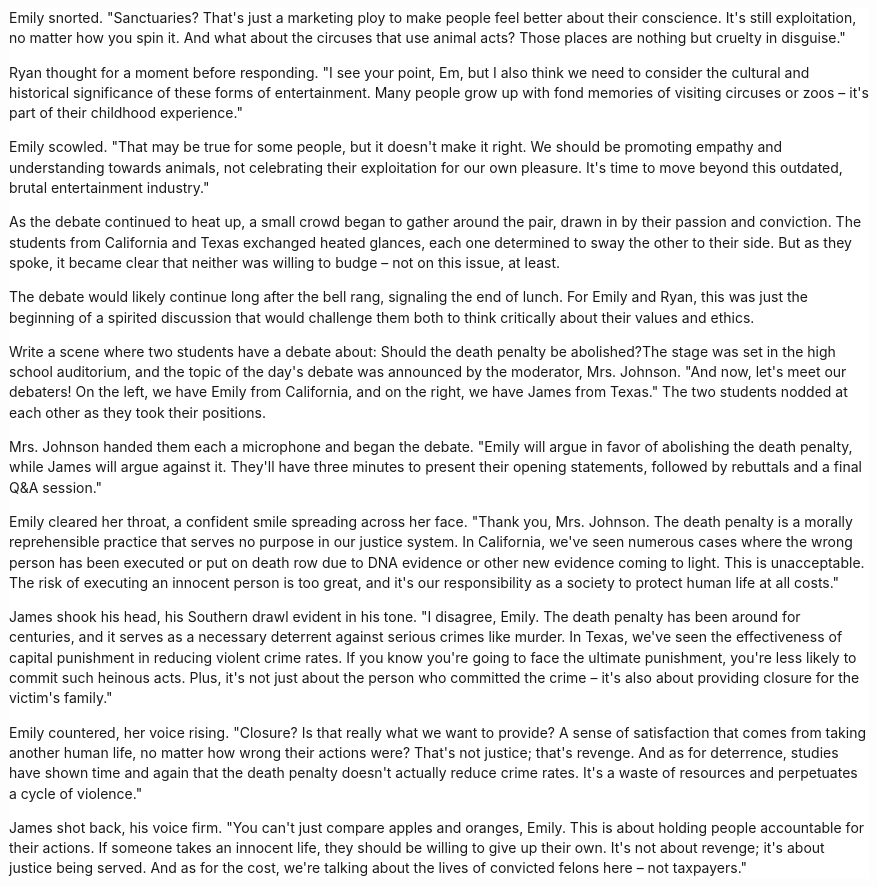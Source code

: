Emily snorted. "Sanctuaries? That's just a marketing ploy to make people feel better about their conscience. It's still exploitation, no matter how you spin it. And what about the circuses that use animal acts? Those places are nothing but cruelty in disguise."

Ryan thought for a moment before responding. "I see your point, Em, but I also think we need to consider the cultural and historical significance of these forms of entertainment. Many people grow up with fond memories of visiting circuses or zoos – it's part of their childhood experience."

Emily scowled. "That may be true for some people, but it doesn't make it right. We should be promoting empathy and understanding towards animals, not celebrating their exploitation for our own pleasure. It's time to move beyond this outdated, brutal entertainment industry."

As the debate continued to heat up, a small crowd began to gather around the pair, drawn in by their passion and conviction. The students from California and Texas exchanged heated glances, each one determined to sway the other to their side. But as they spoke, it became clear that neither was willing to budge – not on this issue, at least.

The debate would likely continue long after the bell rang, signaling the end of lunch. For Emily and Ryan, this was just the beginning of a spirited discussion that would challenge them both to think critically about their values and ethics.
<end>

Write a scene where two students have a debate about: Should the death penalty be abolished?<start>The stage was set in the high school auditorium, and the topic of the day's debate was announced by the moderator, Mrs. Johnson. "And now, let's meet our debaters! On the left, we have Emily from California, and on the right, we have James from Texas." The two students nodded at each other as they took their positions.

Mrs. Johnson handed them each a microphone and began the debate. "Emily will argue in favor of abolishing the death penalty, while James will argue against it. They'll have three minutes to present their opening statements, followed by rebuttals and a final Q&A session."

Emily cleared her throat, a confident smile spreading across her face. "Thank you, Mrs. Johnson. The death penalty is a morally reprehensible practice that serves no purpose in our justice system. In California, we've seen numerous cases where the wrong person has been executed or put on death row due to DNA evidence or other new evidence coming to light. This is unacceptable. The risk of executing an innocent person is too great, and it's our responsibility as a society to protect human life at all costs."

James shook his head, his Southern drawl evident in his tone. "I disagree, Emily. The death penalty has been around for centuries, and it serves as a necessary deterrent against serious crimes like murder. In Texas, we've seen the effectiveness of capital punishment in reducing violent crime rates. If you know you're going to face the ultimate punishment, you're less likely to commit such heinous acts. Plus, it's not just about the person who committed the crime – it's also about providing closure for the victim's family."

Emily countered, her voice rising. "Closure? Is that really what we want to provide? A sense of satisfaction that comes from taking another human life, no matter how wrong their actions were? That's not justice; that's revenge. And as for deterrence, studies have shown time and again that the death penalty doesn't actually reduce crime rates. It's a waste of resources and perpetuates a cycle of violence."

James shot back, his voice firm. "You can't just compare apples and oranges, Emily. This is about holding people accountable for their actions. If someone takes an innocent life, they should be willing to give up their own. It's not about revenge; it's about justice being served. And as for the cost, we're talking about the lives of convicted felons here – not taxpayers."
